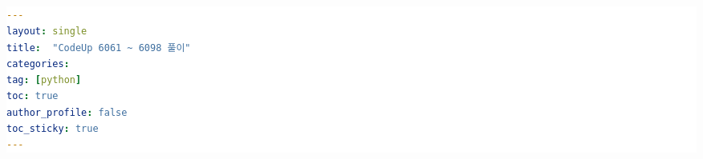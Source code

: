 ```yaml
---
layout: single
title:  "CodeUp 6061 ~ 6098 풀이"
categories:
tag: [python]
toc: true
author_profile: false
toc_sticky: true
---
```


<head>
  <style>
    table.dataframe {
      white-space: normal;
      width: 100%;
      height: 240px;
      display: block;
      overflow: auto;
      font-family: Arial, sans-serif;
      font-size: 0.9rem;
      line-height: 20px;
      text-align: center;
      border: 0px !important;
    }

    table.dataframe th {
      text-align: center;
      font-weight: bold;
      padding: 8px;
    }

    table.dataframe td {
      text-align: center;
      padding: 8px;
    }

    table.dataframe tr:hover {
      background: #b8d1f3; 
    }

    .output_prompt {
      overflow: auto;
      font-size: 0.9rem;
      line-height: 1.45;
      border-radius: 0.3rem;
      -webkit-overflow-scrolling: touch;
      padding: 0.8rem;
      margin-top: 0;
      margin-bottom: 15px;
      font: 1rem Consolas, "Liberation Mono", Menlo, Courier, monospace;
      color: $code-text-color;
      border: solid 1px $border-color;
      border-radius: 0.3rem;
      word-break: normal;
      white-space: pre;
    }
